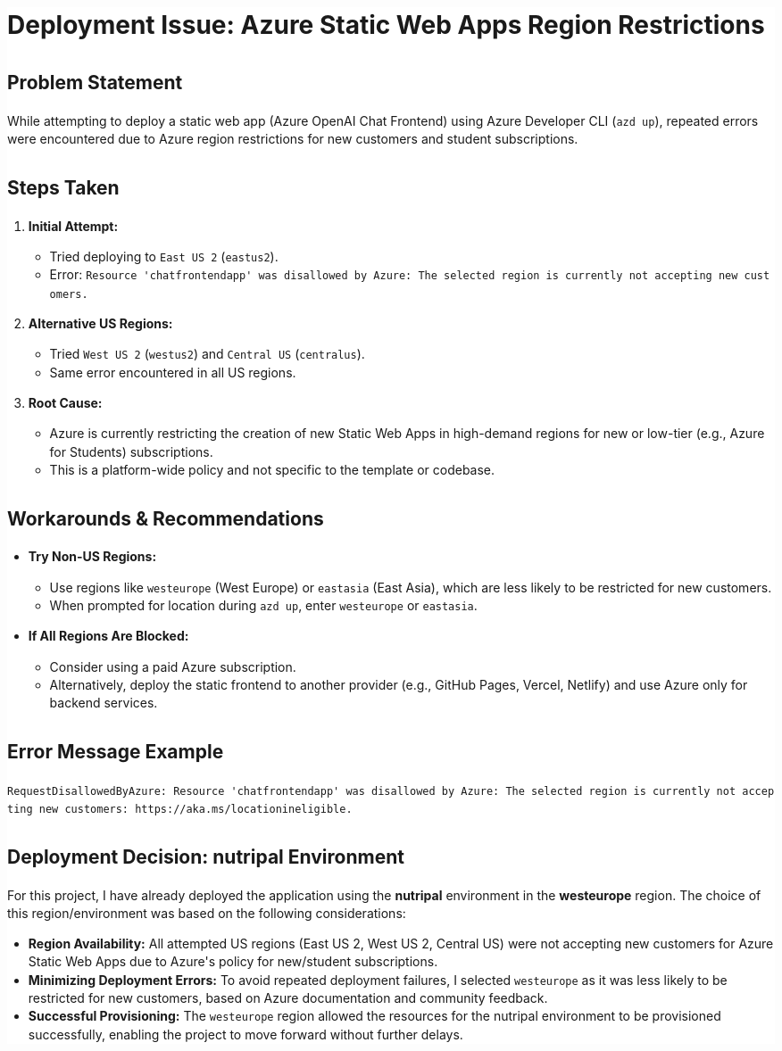 # Deployment Issue: Azure Static Web Apps Region Restrictions

## Problem Statement

While attempting to deploy a static web app (Azure OpenAI Chat Frontend) using Azure Developer CLI (`azd up`), repeated errors were encountered due to Azure region restrictions for new customers and student subscriptions.

## Steps Taken

1. **Initial Attempt:**
   - Tried deploying to `East US 2` (`eastus2`).
   - Error: `Resource 'chatfrontendapp' was disallowed by Azure: The selected region is currently not accepting new customers.`

2. **Alternative US Regions:**
   - Tried `West US 2` (`westus2`) and `Central US` (`centralus`).
   - Same error encountered in all US regions.

3. **Root Cause:**
   - Azure is currently restricting the creation of new Static Web Apps in high-demand regions for new or low-tier (e.g., Azure for Students) subscriptions.
   - This is a platform-wide policy and not specific to the template or codebase.

## Workarounds & Recommendations

- **Try Non-US Regions:**
  - Use regions like `westeurope` (West Europe) or `eastasia` (East Asia), which are less likely to be restricted for new customers.
  - When prompted for location during `azd up`, enter `westeurope` or `eastasia`.

- **If All Regions Are Blocked:**
  - Consider using a paid Azure subscription.
  - Alternatively, deploy the static frontend to another provider (e.g., GitHub Pages, Vercel, Netlify) and use Azure only for backend services.

## Error Message Example

```
RequestDisallowedByAzure: Resource 'chatfrontendapp' was disallowed by Azure: The selected region is currently not accepting new customers: https://aka.ms/locationineligible.
```

## Deployment Decision: nutripal Environment

For this project, I have already deployed the application using the **nutripal** environment in the **westeurope** region. The choice of this region/environment was based on the following considerations:

- **Region Availability:** All attempted US regions (East US 2, West US 2, Central US) were not accepting new customers for Azure Static Web Apps due to Azure's policy for new/student subscriptions.
- **Minimizing Deployment Errors:** To avoid repeated deployment failures, I selected `westeurope` as it was less likely to be restricted for new customers, based on Azure documentation and community feedback.
- **Successful Provisioning:** The `westeurope` region allowed the resources for the nutripal environment to be provisioned successfully, enabling the project to move forward without further delays.
